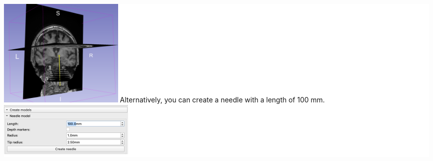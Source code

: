 <img src="Planning-4b.png" height=200px>
Alternatively, you can create a needle with a length of 100 mm. 
<img src="Planning-3.png" height=100px>